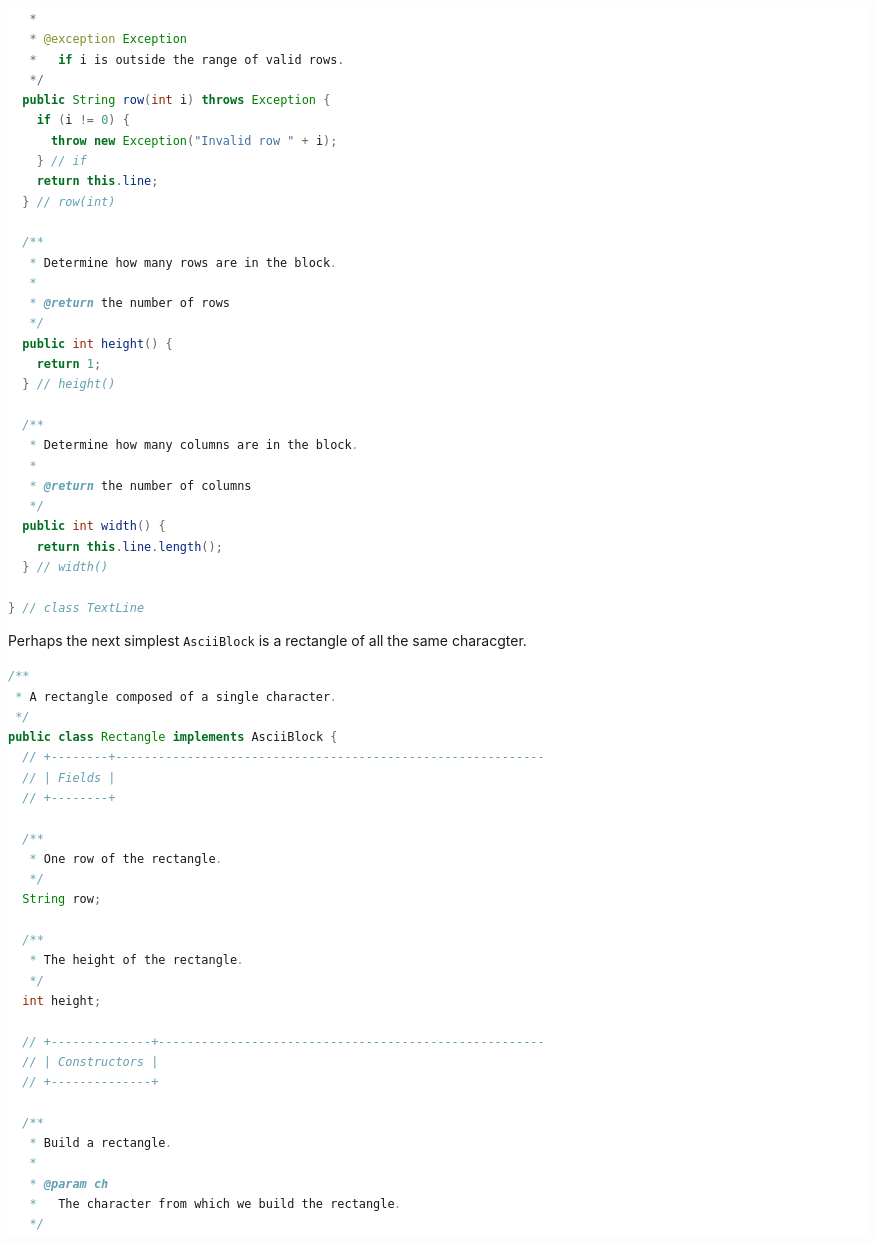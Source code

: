 ```java
   *
   * @exception Exception
   *   if i is outside the range of valid rows.
   */
  public String row(int i) throws Exception {
    if (i != 0) {
      throw new Exception("Invalid row " + i);
    } // if
    return this.line;
  } // row(int)

  /**
   * Determine how many rows are in the block.
   *
   * @return the number of rows
   */
  public int height() {
    return 1;
  } // height()

  /**
   * Determine how many columns are in the block.
   *
   * @return the number of columns
   */
  public int width() {
    return this.line.length();
  } // width()
 
} // class TextLine
```

Perhaps the next simplest `AsciiBlock` is a rectangle of all the same
characgter.

```java
/**
 * A rectangle composed of a single character.
 */
public class Rectangle implements AsciiBlock {
  // +--------+------------------------------------------------------------
  // | Fields |
  // +--------+

  /**
   * One row of the rectangle.
   */
  String row;

  /**
   * The height of the rectangle.
   */
  int height;

  // +--------------+------------------------------------------------------
  // | Constructors |
  // +--------------+

  /**
   * Build a rectangle.
   *
   * @param ch
   *   The character from which we build the rectangle.
   */
```